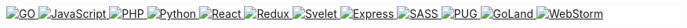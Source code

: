 <p align="left">
<a href="https://go.dev/" target="_blank"> 
  <img src="https://img.shields.io/badge/GO-15152f?style=for-the-badge&logo=GO&logoColor=blue" alt="GO"/>
</a>

<a href="https://developer.mozilla.org/en-US/docs/Web/JavaScript" target="_blank"> 
  <img src="https://img.shields.io/badge/JavaScript-2f2f15?style=for-the-badge&logo=JavaScript&logoColor=yellow" alt="JavaScript"/>
</a>

<a href="https://www.php.net/" target="_blank"> 
  <img src="https://img.shields.io/badge/PHP-15152f?style=for-the-badge&logo=PHP&logoColor=blue" alt="PHP"/>
</a>

<a href="https://www.python.org/" target="_blank"> 
  <img src="https://img.shields.io/badge/Python-15152f?style=for-the-badge&logo=Python&logoColor=blue" alt="Python"/>
</a>

<a href="https://en.reactjs.org/" target="_blank"> 
  <img src="https://img.shields.io/badge/React-15152F?style=for-the-badge&logo=React&logoColor=blue" alt="React"/>
</a>

<a href="https://redux.js.org/" target="_blank"> 
  <img src="https://img.shields.io/badge/Redux-2f153F?style=for-the-badge&logo=Redux&logoColor=purple" alt="Redux"/>
</a>

<a href="https://svelte.dev/" target="_blank"> 
  <img src="https://img.shields.io/badge/Svelte-2f1515?style=for-the-badge&logo=Svelte&logoColor=red" alt="Svelet"/>
</a>

<a href="https://expressjs.com/" target="_blank"> 
  <img src="https://img.shields.io/badge/Express-151515?style=for-the-badge&logo=Express&logoColor=white" alt="Express"/>
</a>

<a href="https://sass-lang.com/" target="_blank">
  <img src="https://img.shields.io/badge/sass-2f152f?style=for-the-badge&logo=sass&logoColor=purple" alt="SASS"/>
</a>

<a href="https://pugjs.org/api/getting-started.html" target="_blank">
  <img src="https://img.shields.io/badge/PUG-4f2f15?style=for-the-badge&logo=pug&logoColor=orange" alt="PUG"/>
</a>

<a href="https://www.jetbrains.com/" target="_blank">
  <img src="https://img.shields.io/badge/GoLand-152f15?style=for-the-badge&logo=goland&logoColor=green" alt="GoLand"/>
</a>

<a href="https://www.jetbrains.com/" target="_blank">
  <img src="https://img.shields.io/badge/WebStorm-15153f?style=for-the-badge&logo=webstorm&logoColor=blue" alt="WebStorm"/>
</a>
